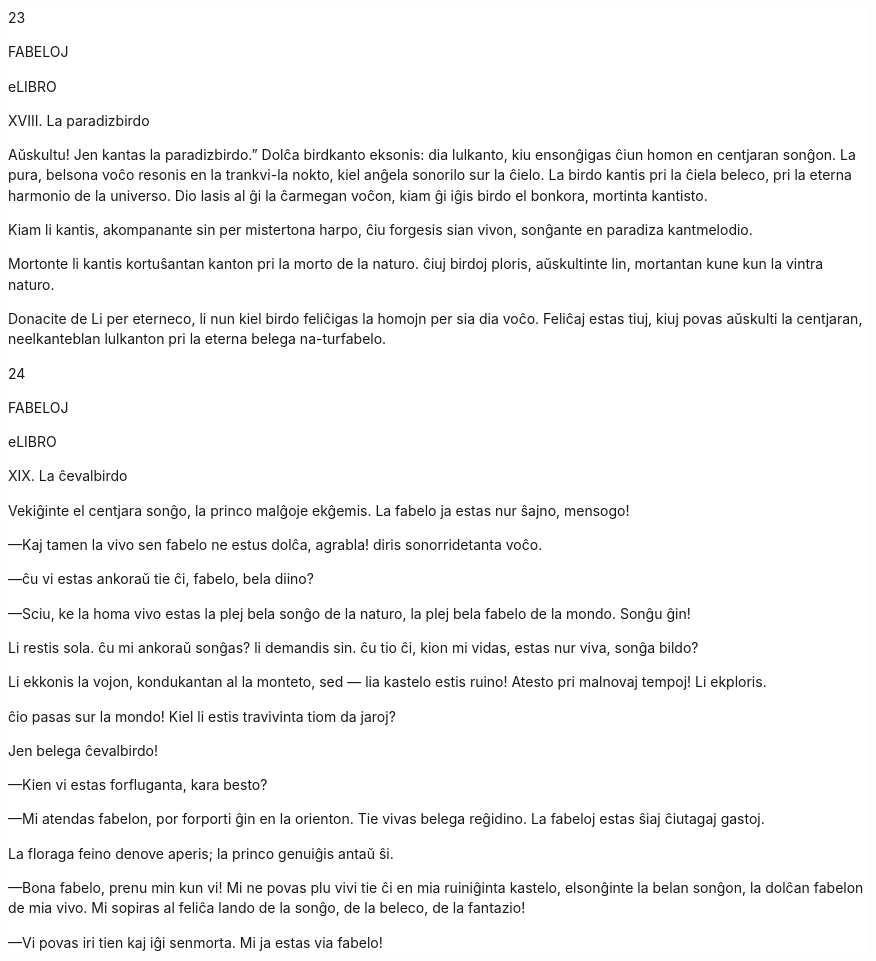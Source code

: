 23

FABELOJ

eLIBRO

XVIII. La paradizbirdo

Aŭskultu\! Jen kantas la paradizbirdo.” Dolĉa birdkanto eksonis: dia lulkanto, kiu ensonĝigas ĉiun homon en centjaran sonĝon. La pura, belsona voĉo resonis en la trankvi-la nokto, kiel anĝela sonorilo sur la ĉielo. La birdo kantis pri la ĉiela beleco, pri la eterna harmonio de la universo. Dio lasis al ĝi la ĉarmegan voĉon, kiam ĝi iĝis birdo el bonkora, mortinta kantisto. 

Kiam li kantis, akompanante sin per mistertona harpo, ĉiu forgesis sian vivon, sonĝante en paradiza kantmelodio. 

Mortonte li kantis kortuŝantan kanton pri la morto de la naturo. ĉiuj birdoj ploris, aŭskultinte lin, mortantan kune kun la vintra naturo. 

Donacite de Li per eterneco, li nun kiel birdo feliĉigas la homojn per sia dia voĉo. Feliĉaj estas tiuj, kiuj povas aŭskulti la centjaran, neelkanteblan lulkanton pri la eterna belega na-turfabelo. 

24

FABELOJ

eLIBRO

XIX. La ĉevalbirdo

Vekiĝinte el centjara sonĝo, la princo malĝoje ekĝemis. La fabelo ja estas nur ŝajno, mensogo\! 

—Kaj tamen la vivo sen fabelo ne estus dolĉa, agrabla\! diris sonorridetanta voĉo. 

—ĉu vi estas ankoraŭ tie ĉi, fabelo, bela diino? 

—Sciu, ke la homa vivo estas la plej bela sonĝo de la naturo, la plej bela fabelo de la mondo. Sonĝu ĝin\! 

Li restis sola. ĉu mi ankoraŭ sonĝas? li demandis sin. ĉu tio ĉi, kion mi vidas, estas nur viva, sonĝa bildo? 

Li ekkonis la vojon, kondukantan al la monteto, sed — lia kastelo estis ruino\! Atesto pri malnovaj tempoj\! Li ekploris. 

ĉio pasas sur la mondo\! Kiel li estis travivinta tiom da jaroj? 

Jen belega ĉevalbirdo\! 

—Kien vi estas forfluganta, kara besto? 

—Mi atendas fabelon, por forporti ĝin en la orienton. Tie vivas belega reĝidino. La fabeloj estas ŝiaj ĉiutagaj gastoj. 

La floraga feino denove aperis; la princo genuiĝis antaŭ ŝi. 

—Bona fabelo, prenu min kun vi\! Mi ne povas plu vivi tie ĉi en mia ruiniĝinta kastelo, elsonĝinte la belan sonĝon, la dolĉan fabelon de mia vivo. Mi sopiras al feliĉa lando de la sonĝo, de la beleco, de la fantazio\! 

—Vi povas iri tien kaj iĝi senmorta. Mi ja estas via fabelo\! 
